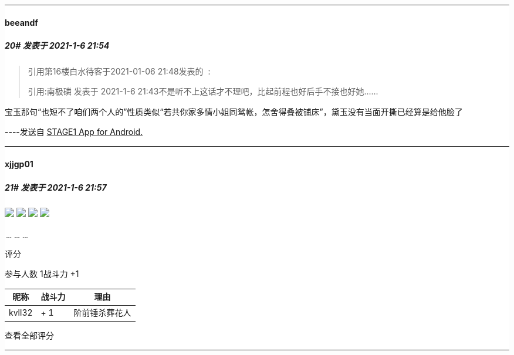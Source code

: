 

*****

####  beeandf  
##### 20#       发表于 2021-1-6 21:54



<blockquote>引用第16楼白水待客于2021-01-06 21:48发表的  :

引用:南极磷 发表于 2021-1-6 21:43不是听不上这话才不理吧，比起前程也好后手不接也好她......</blockquote>

宝玉那句“也短不了咱们两个人的”性质类似“若共你家多情小姐同鸳帐，怎舍得叠被铺床”，黛玉没有当面开撕已经算是给他脸了



----发送自 [STAGE1 App for Android.](http://stage1.5j4m.com/?1.32)







*****

####  xjjgp01  
##### 21#       发表于 2021-1-6 21:57



<img src="https://p.sda1.dev/0/24481259caaaca148de53df507557bef/IMG_CMP_17828354.jpeg" referrerpolicy="no-referrer">

<img src="https://p.sda1.dev/0/d395c86a3329e4243a4560855e233b31/C90B2DB601ACD81BAC0820EA19196101.jpg" referrerpolicy="no-referrer">

<img src="https://p.sda1.dev/0/a6efdfc362db97fa0b10d73a255d86d0/7DFEA9365238BEB344D1964115DD102D.jpg" referrerpolicy="no-referrer">

<img src="https://p.sda1.dev/0/47b3ed77e0f45abd43517858ef12a222/B0698854B9A17C9D6C13FACC45AACFF5.jpg" referrerpolicy="no-referrer">



﹍﹍﹍

评分





 参与人数 1战斗力 +1

|昵称|战斗力|理由|
|----|---|---|
| kvll32| + 1|阶前锤杀葬花人|



查看全部评分






*****
